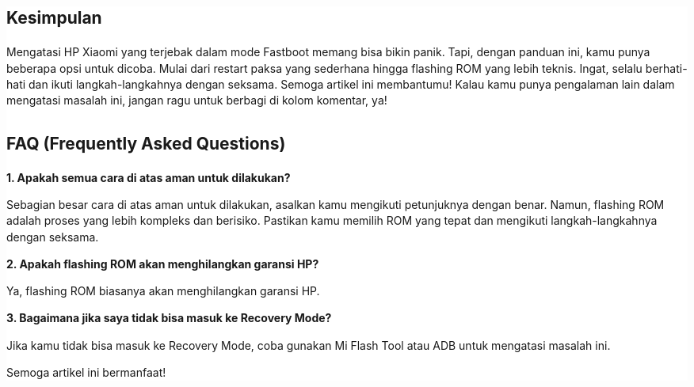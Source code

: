 ## Kesimpulan

Mengatasi HP Xiaomi yang terjebak dalam mode Fastboot memang bisa bikin panik. Tapi, dengan panduan ini, kamu punya beberapa opsi untuk dicoba. Mulai dari restart paksa yang sederhana hingga flashing ROM yang lebih teknis. Ingat, selalu berhati-hati dan ikuti langkah-langkahnya dengan seksama. Semoga artikel ini membantumu! Kalau kamu punya pengalaman lain dalam mengatasi masalah ini, jangan ragu untuk berbagi di kolom komentar, ya!

## FAQ (Frequently Asked Questions)

**1\. Apakah semua cara di atas aman untuk dilakukan?**

Sebagian besar cara di atas aman untuk dilakukan, asalkan kamu mengikuti petunjuknya dengan benar. Namun, flashing ROM adalah proses yang lebih kompleks dan berisiko. Pastikan kamu memilih ROM yang tepat dan mengikuti langkah-langkahnya dengan seksama.

**2\. Apakah flashing ROM akan menghilangkan garansi HP?**

Ya, flashing ROM biasanya akan menghilangkan garansi HP.

**3\. Bagaimana jika saya tidak bisa masuk ke Recovery Mode?**

Jika kamu tidak bisa masuk ke Recovery Mode, coba gunakan Mi Flash Tool atau ADB untuk mengatasi masalah ini.

Semoga artikel ini bermanfaat!
